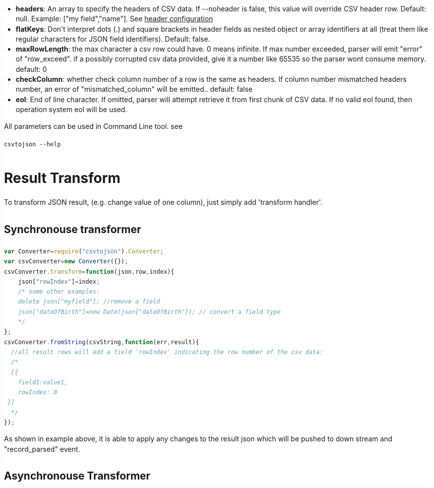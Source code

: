 * **headers**: An array to specify the headers of CSV data. If --noheader is false, this value will override CSV header row. Default: null. Example: ["my field","name"]. See [header configuration](#header-configuration)
* **flatKeys**: Don't interpret dots (.) and square brackets in header fields as nested object or array identifiers at all (treat them like regular characters for JSON field identifiers). Default: false.
* **maxRowLength**: the max character a csv row could have. 0 means infinite. If max number exceeded, parser will emit "error" of "row_exceed". if a possibly corrupted csv data provided, give it a number like 65535 so the parser wont consume memory. default: 0
* **checkColumn**: whether check column number of a row is the same as headers. If column number mismatched headers number, an error of "mismatched_column" will be emitted.. default: false
* **eol**: End of line character. If omitted, parser will attempt retrieve it from first chunk of CSV data. If no valid eol found, then operation system eol will be used.

All parameters can be used in Command Line tool. see

```
csvtojson --help
```

# Result Transform

To transform JSON result, (e.g. change value of one column), just simply add 'transform handler'.

## Synchronouse transformer

```js
var Converter=require("csvtojson").Converter;
var csvConverter=new Converter({});
csvConverter.transform=function(json,row,index){
    json["rowIndex"]=index;
    /* some other examples:
    delete json["myfield"]; //remove a field
    json["dateOfBirth"]=new Date(json["dateOfBirth"]); // convert a field type
    */
};
csvConverter.fromString(csvString,function(err,result){
  //all result rows will add a field 'rowIndex' indicating the row number of the csv data:
  /*
  [{
    field1:value1,
    rowIndex: 0
 }]
  */
});
```

As shown in example above, it is able to apply any changes to the result json which will be pushed to down stream and "record_parsed" event.

## Asynchronouse Transformer

